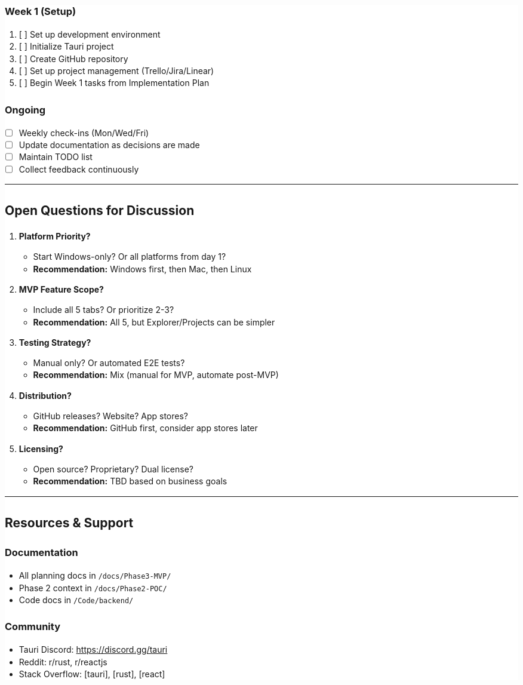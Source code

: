 ### Week 1 (Setup)
1. [ ] Set up development environment
2. [ ] Initialize Tauri project
3. [ ] Create GitHub repository
4. [ ] Set up project management (Trello/Jira/Linear)
5. [ ] Begin Week 1 tasks from Implementation Plan

### Ongoing
- [ ] Weekly check-ins (Mon/Wed/Fri)
- [ ] Update documentation as decisions are made
- [ ] Maintain TODO list
- [ ] Collect feedback continuously

---

## Open Questions for Discussion

1. **Platform Priority?**
   - Start Windows-only? Or all platforms from day 1?
   - **Recommendation:** Windows first, then Mac, then Linux

2. **MVP Feature Scope?**
   - Include all 5 tabs? Or prioritize 2-3?
   - **Recommendation:** All 5, but Explorer/Projects can be simpler

3. **Testing Strategy?**
   - Manual only? Or automated E2E tests?
   - **Recommendation:** Mix (manual for MVP, automate post-MVP)

4. **Distribution?**
   - GitHub releases? Website? App stores?
   - **Recommendation:** GitHub first, consider app stores later

5. **Licensing?**
   - Open source? Proprietary? Dual license?
   - **Recommendation:** TBD based on business goals

---

## Resources & Support

### Documentation
- All planning docs in `/docs/Phase3-MVP/`
- Phase 2 context in `/docs/Phase2-POC/`
- Code docs in `/Code/backend/`

### Community
- Tauri Discord: https://discord.gg/tauri
- Reddit: r/rust, r/reactjs
- Stack Overflow: [tauri], [rust], [react]
